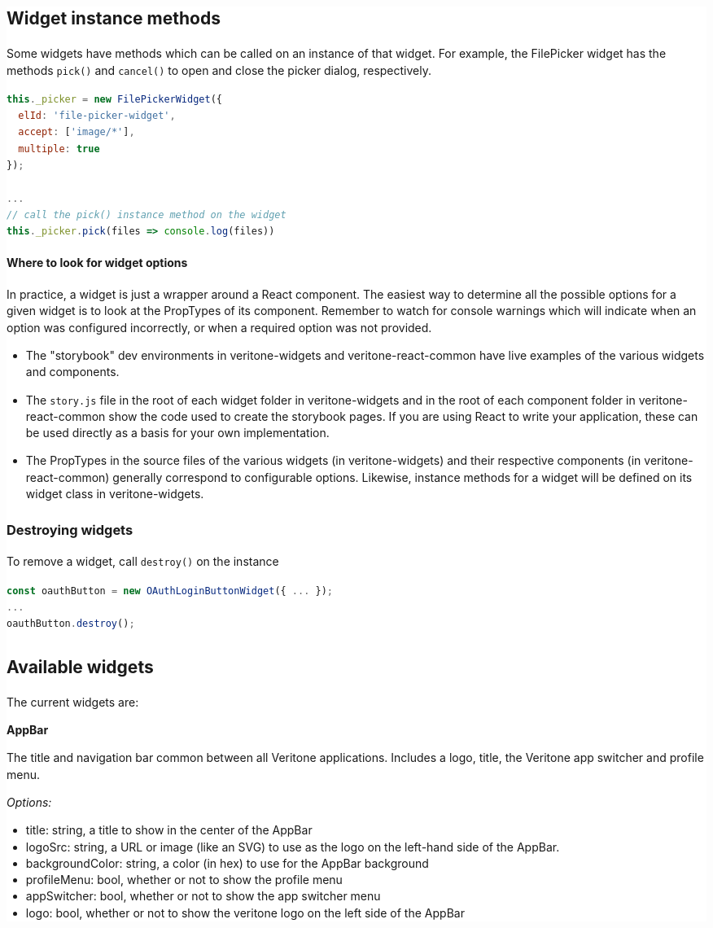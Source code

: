 ## Widget instance methods
Some widgets have methods which can be called on an instance of that widget. For example, the FilePicker widget has the methods `pick()` and `cancel()` to open and close the picker dialog, respectively.

```javascript
this._picker = new FilePickerWidget({
  elId: 'file-picker-widget',
  accept: ['image/*'],
  multiple: true
});

...
// call the pick() instance method on the widget
this._picker.pick(files => console.log(files))
```

#### Where to look for widget options
In practice, a widget is just a wrapper around a React component. The easiest way to determine all the possible options for a given widget is to look at the PropTypes of its component. Remember to watch for console warnings which will indicate when an option was configured incorrectly, or when a required option was not provided. 

* The "storybook" dev environments in veritone-widgets and veritone-react-common have live examples of the various widgets and components.

* The `story.js` file in the root of each widget folder in veritone-widgets and in the root of each component folder in veritone-react-common show the code used to create the storybook pages. If you are using React to write your application, these can be used directly as a basis for your own implementation. 

* The PropTypes in the source files of the various widgets (in veritone-widgets) and their respective components (in veritone-react-common) generally correspond to configurable options. Likewise, instance methods for a widget will be defined on its widget class in veritone-widgets.

### Destroying widgets
To remove a widget, call `destroy()` on the instance
```javascript
const oauthButton = new OAuthLoginButtonWidget({ ... });
...
oauthButton.destroy();
```

## Available widgets
The current widgets are:

**AppBar**

The title and navigation bar common between all Veritone applications. Includes a logo, title, the Veritone app switcher and profile menu.

*Options:*

* title: string, a title to show in the center of the AppBar
* logoSrc: string, a URL or image (like an SVG) to use as the logo on the left-hand side of the AppBar.
* backgroundColor: string, a color (in hex) to use for the AppBar background
* profileMenu: bool, whether or not to show the profile menu
* appSwitcher: bool, whether or not to show the app switcher menu
* logo: bool, whether or not to show the veritone logo on the left side of the AppBar
